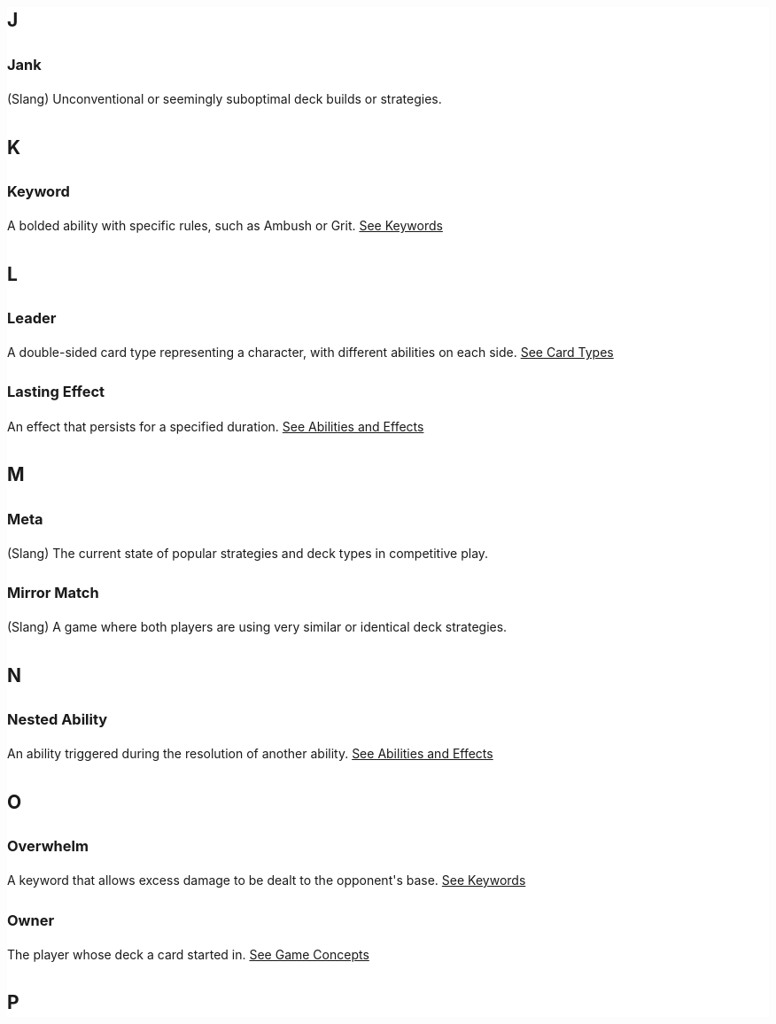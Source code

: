## J

### Jank
(Slang) Unconventional or seemingly suboptimal deck builds or strategies.

## K

### Keyword
A bolded ability with specific rules, such as Ambush or Grit. [See Keywords](keywords.md)

## L

### Leader
A double-sided card type representing a character, with different abilities on each side. [See Card Types](card-types.md#3-leader)

### Lasting Effect
An effect that persists for a specified duration. [See Abilities and Effects](abilities-and-effects.md#b1-lasting-effects)

## M

### Meta
(Slang) The current state of popular strategies and deck types in competitive play.

### Mirror Match
(Slang) A game where both players are using very similar or identical deck strategies.

## N

### Nested Ability
An ability triggered during the resolution of another ability. [See Abilities and Effects](abilities-and-effects.md#e-nested-abilities-and-actions)

## O

### Overwhelm
A keyword that allows excess damage to be dealt to the opponent's base. [See Keywords](keywords.md#d-overwhelm)

### Owner
The player whose deck a card started in. [See Game Concepts](game-concepts.md#4-card-ownership-and-control)

## P
